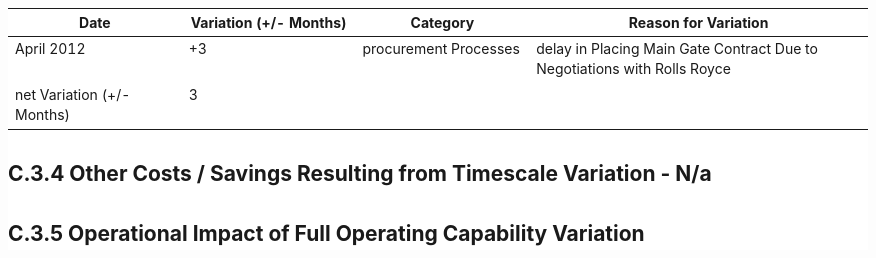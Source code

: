 <table>
<colgroup>
<col Style="Width: 20%" />
<col Style="Width: 20%" />
<col Style="Width: 20%" />
<col Style="Width: 39%" />
</Colgroup>
<thead>
<tr>
<th>
Date
</Th>
<th>
Variation (+/- Months)
</Th>
<th>
Category
</Th>
<th>
Reason for Variation
</Th>
</Tr>
</Thead>
<tbody>
<tr>
<td>
April 2012
</Td>
<td>
+3
</Td>
<td>procurement Processes</Td>
<td>delay in Placing Main Gate Contract Due to Negotiations with Rolls Royce</Td>
</Tr>
<tr>
<td>net Variation (+/- Months)</Td>
<td>
3
</Td>
<td></Td>
<td></Td>
</Tr>
</Tbody>
</Table>

## C.3.4 Other Costs / Savings Resulting from Timescale Variation - N/a

## C.3.5 Operational Impact of Full Operating Capability Variation
